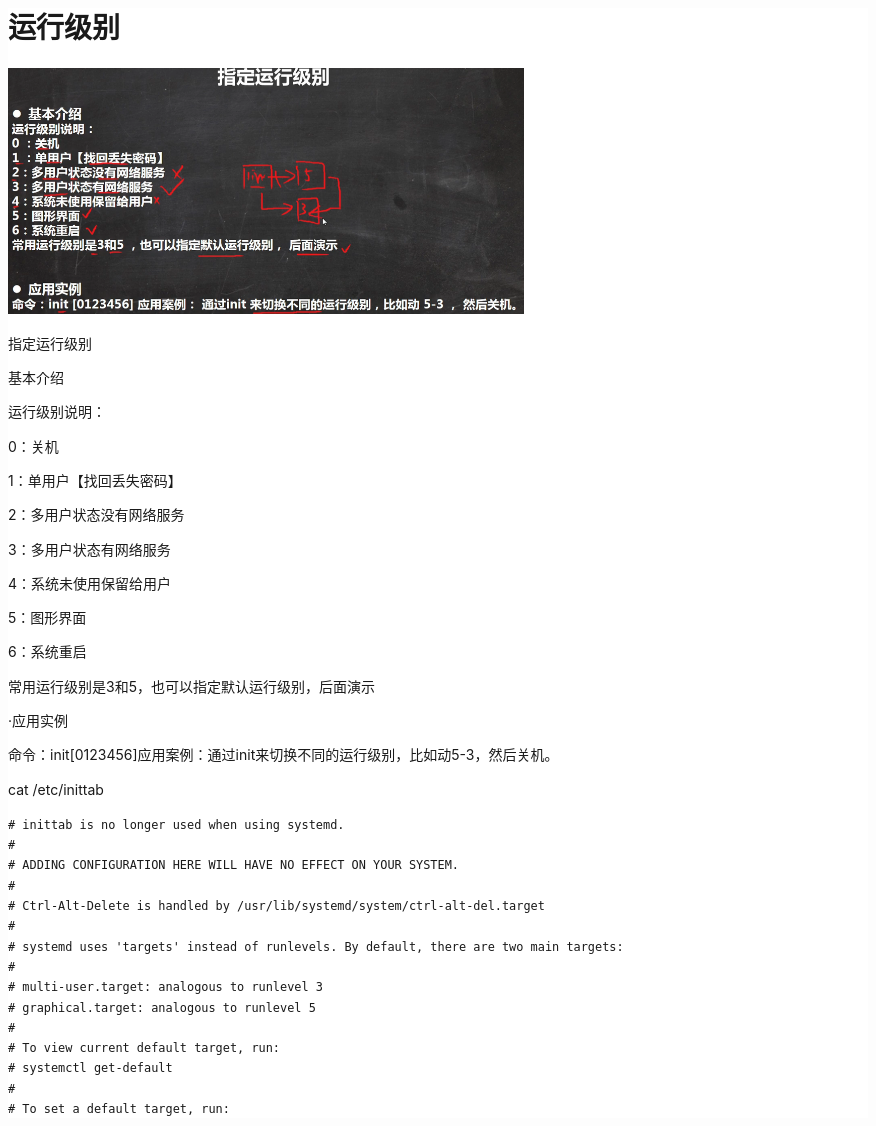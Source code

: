 # 运行级别

<img src='images/截图_选择区域_20230217195737.png' width=60%>

指定运行级别

基本介绍

运行级别说明：

0：关机

1：单用户【找回丢失密码】

2：多用户状态没有网络服务

3：多用户状态有网络服务

4：系统未使用保留给用户

5：图形界面

6：系统重启

常用运行级别是3和5，也可以指定默认运行级别，后面演示

·应用实例

命令：init[0123456]应用案例：通过init来切换不同的运行级别，比如动5-3，然后关机。

cat /etc/inittab

```shell
# inittab is no longer used when using systemd.
#
# ADDING CONFIGURATION HERE WILL HAVE NO EFFECT ON YOUR SYSTEM.
#
# Ctrl-Alt-Delete is handled by /usr/lib/systemd/system/ctrl-alt-del.target
#
# systemd uses 'targets' instead of runlevels. By default, there are two main targets:
#
# multi-user.target: analogous to runlevel 3
# graphical.target: analogous to runlevel 5
#
# To view current default target, run:
# systemctl get-default
#
# To set a default target, run:
```